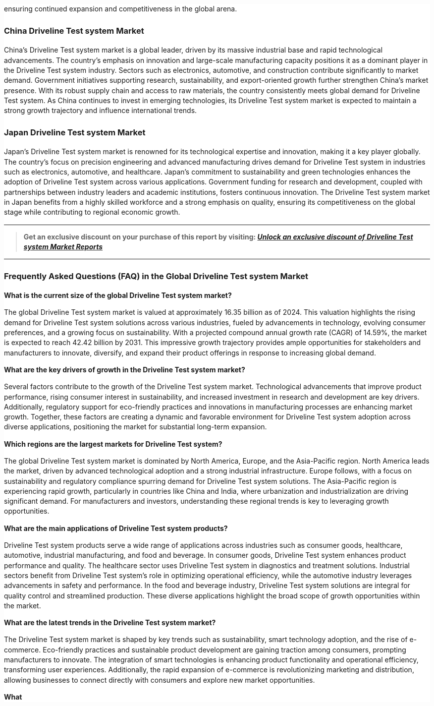 ensuring continued expansion and competitiveness in the global arena.</p><h3>China Driveline Test system Market</h3><p>China&rsquo;s Driveline Test system market is a global leader, driven by its massive industrial base and rapid technological advancements. The country&rsquo;s emphasis on innovation and large-scale manufacturing capacity positions it as a dominant player in the Driveline Test system industry. Sectors such as electronics, automotive, and construction contribute significantly to market demand. Government initiatives supporting research, sustainability, and export-oriented growth further strengthen China&rsquo;s market presence. With its robust supply chain and access to raw materials, the country consistently meets global demand for Driveline Test system. As China continues to invest in emerging technologies, its Driveline Test system market is expected to maintain a strong growth trajectory and influence international trends.</p><h3>Japan Driveline Test system Market</h3><p>Japan&rsquo;s Driveline Test system market is renowned for its technological expertise and innovation, making it a key player globally. The country&rsquo;s focus on precision engineering and advanced manufacturing drives demand for Driveline Test system in industries such as electronics, automotive, and healthcare. Japan&rsquo;s commitment to sustainability and green technologies enhances the adoption of Driveline Test system across various applications. Government funding for research and development, coupled with partnerships between industry leaders and academic institutions, fosters continuous innovation. The Driveline Test system market in Japan benefits from a highly skilled workforce and a strong emphasis on quality, ensuring its competitiveness on the global stage while contributing to regional economic growth.</p><hr /><blockquote><p><strong>Get an exclusive discount on your purchase of this report by visiting: <em><a href="://marketresearchpulse.com/ask-for-discount/126621?utm_source=Github&amp;utm_medium=029">Unlock an exclusive discount of Driveline Test system Market Reports</a></em>&nbsp;</strong></p></blockquote><hr /><h3>Frequently Asked Questions (FAQ) in the Global Driveline Test system Market</h3><p><strong>What is the current size of the global Driveline Test system market?</strong></p><p>The global Driveline Test system market is valued at approximately 16.35 billion as of 2024. This valuation highlights the rising demand for Driveline Test system solutions across various industries, fueled by advancements in technology, evolving consumer preferences, and a growing focus on sustainability. With a projected compound annual growth rate (CAGR) of 14.59%, the market is expected to reach 42.42 billion by 2031. This impressive growth trajectory provides ample opportunities for stakeholders and manufacturers to innovate, diversify, and expand their product offerings in response to increasing global demand.</p><p><strong>What are the key drivers of growth in the Driveline Test system market?</strong></p><p>Several factors contribute to the growth of the Driveline Test system market. Technological advancements that improve product performance, rising consumer interest in sustainability, and increased investment in research and development are key drivers. Additionally, regulatory support for eco-friendly practices and innovations in manufacturing processes are enhancing market growth. Together, these factors are creating a dynamic and favorable environment for Driveline Test system adoption across diverse applications, positioning the market for substantial long-term expansion.</p><p><strong>Which regions are the largest markets for Driveline Test system?</strong></p><p>The global Driveline Test system market is dominated by North America, Europe, and the Asia-Pacific region. North America leads the market, driven by advanced technological adoption and a strong industrial infrastructure. Europe follows, with a focus on sustainability and regulatory compliance spurring demand for Driveline Test system solutions. The Asia-Pacific region is experiencing rapid growth, particularly in countries like China and India, where urbanization and industrialization are driving significant demand. For manufacturers and investors, understanding these regional trends is key to leveraging growth opportunities.</p><p><strong>What are the main applications of Driveline Test system products?</strong></p><p>Driveline Test system products serve a wide range of applications across industries such as consumer goods, healthcare, automotive, industrial manufacturing, and food and beverage. In consumer goods, Driveline Test system enhances product performance and quality. The healthcare sector uses Driveline Test system in diagnostics and treatment solutions. Industrial sectors benefit from Driveline Test system&rsquo;s role in optimizing operational efficiency, while the automotive industry leverages advancements in safety and performance. In the food and beverage industry, Driveline Test system solutions are integral for quality control and streamlined production. These diverse applications highlight the broad scope of growth opportunities within the market.</p><p><strong>What are the latest trends in the Driveline Test system market?</strong></p><p>The Driveline Test system market is shaped by key trends such as sustainability, smart technology adoption, and the rise of e-commerce. Eco-friendly practices and sustainable product development are gaining traction among consumers, prompting manufacturers to innovate. The integration of smart technologies is enhancing product functionality and operational efficiency, transforming user experiences. Additionally, the rapid expansion of e-commerce is revolutionizing marketing and distribution, allowing businesses to connect directly with consumers and explore new market opportunities.</p><p><strong>What